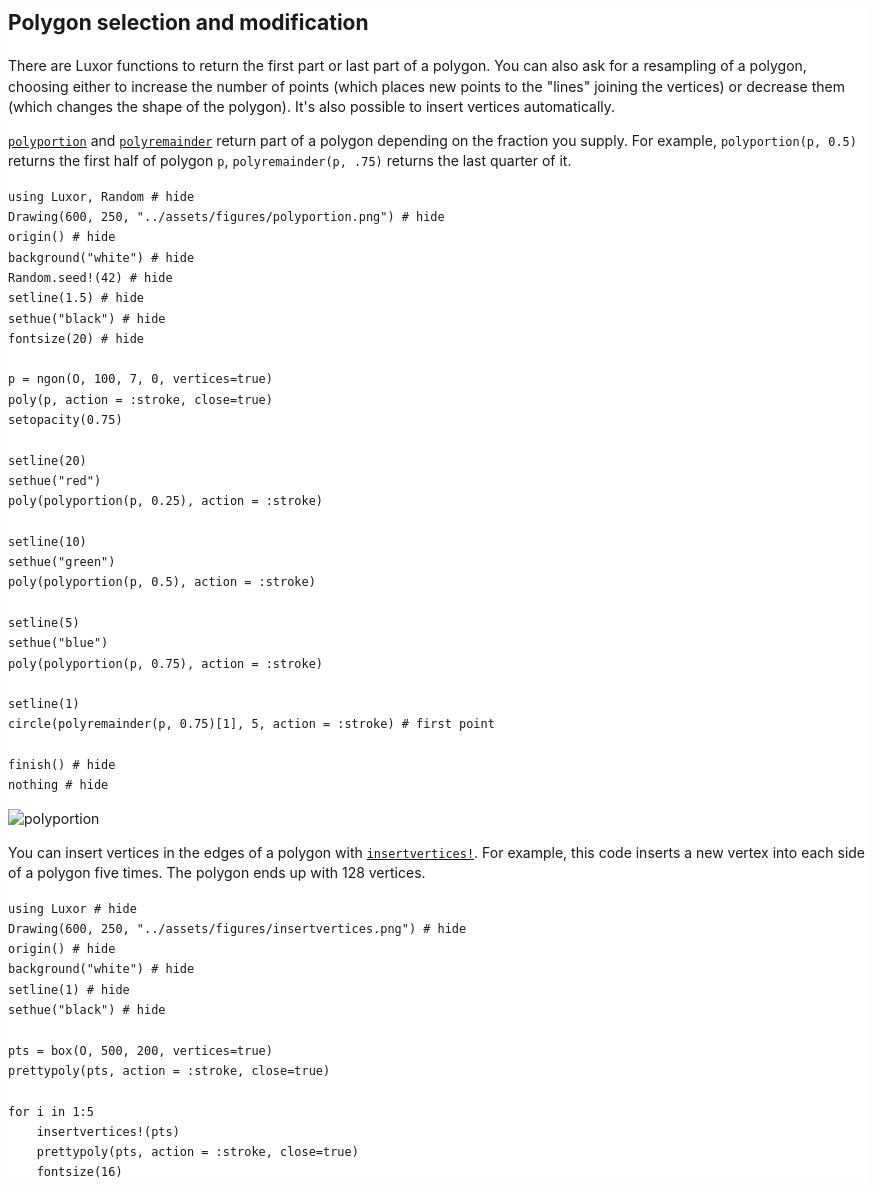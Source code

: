 ## Polygon selection and modification

There are Luxor functions to return the first part or last part of a polygon. You can also ask for a resampling of a polygon, choosing either to increase the number of points (which places new points to the "lines" joining the vertices) or decrease them (which changes the shape of the polygon). It's also possible to insert vertices automatically.

[`polyportion`](@ref) and [`polyremainder`](@ref) return part of a polygon depending on the fraction you supply. For example, `polyportion(p, 0.5)` returns the first half of polygon `p`, `polyremainder(p, .75)` returns the last quarter of it.

```@example
using Luxor, Random # hide
Drawing(600, 250, "../assets/figures/polyportion.png") # hide
origin() # hide
background("white") # hide
Random.seed!(42) # hide
setline(1.5) # hide
sethue("black") # hide
fontsize(20) # hide

p = ngon(O, 100, 7, 0, vertices=true)
poly(p, action = :stroke, close=true)
setopacity(0.75)

setline(20)
sethue("red")
poly(polyportion(p, 0.25), action = :stroke)

setline(10)
sethue("green")
poly(polyportion(p, 0.5), action = :stroke)

setline(5)
sethue("blue")
poly(polyportion(p, 0.75), action = :stroke)

setline(1)
circle(polyremainder(p, 0.75)[1], 5, action = :stroke) # first point

finish() # hide
nothing # hide
```

![polyportion](../assets/figures/polyportion.png)

You can insert vertices in the edges of a polygon with [`insertvertices!`](@ref). For example, this code inserts a new vertex into each side of a polygon five times. The polygon ends up with 128 vertices.

```@example
using Luxor # hide
Drawing(600, 250, "../assets/figures/insertvertices.png") # hide
origin() # hide
background("white") # hide
setline(1) # hide
sethue("black") # hide

pts = box(O, 500, 200, vertices=true)
prettypoly(pts, action = :stroke, close=true)

for i in 1:5
    insertvertices!(pts)
    prettypoly(pts, action = :stroke, close=true)
    fontsize(16)
```